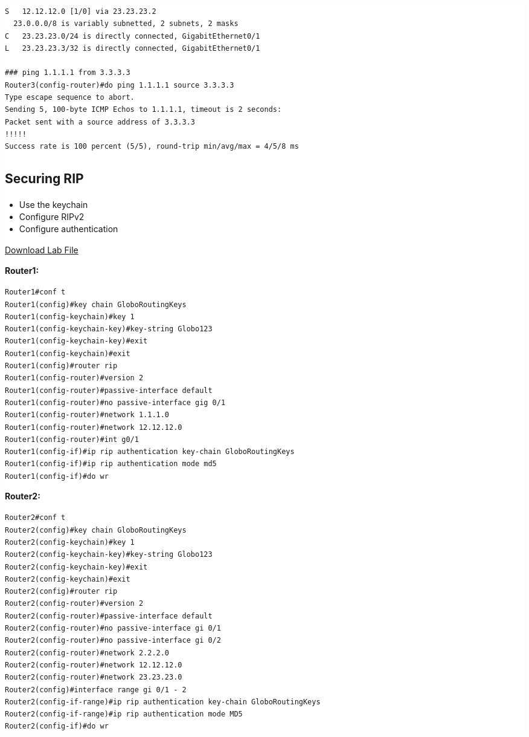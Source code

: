 ```text
S   12.12.12.0 [1/0] via 23.23.23.2
  23.0.0.0/8 is variably subnetted, 2 subnets, 2 masks
C   23.23.23.0/24 is directly connected, GigabitEthernet0/1
L   23.23.23.3/32 is directly connected, GigabitEthernet0/1

### ping 1.1.1.1 from 3.3.3.3
Router3(config-router)#do ping 1.1.1.1 source 3.3.3.3
Type escape sequence to abort.
Sending 5, 100-byte ICMP Echos to 1.1.1.1, timeout is 2 seconds:
Packet sent with a source address of 3.3.3.3
!!!!!
Success rate is 100 percent (5/5), round-trip min/avg/max = 4/5/8 ms
```

## Securing RIP

* Use the keychain
* Configure RIPv2
* Configure authentication

[Download Lab File](https://github.com/CalebSargeant/docs2/blob/master/.gitbook/assets/securing-control-plane-and-data-plane-on-cisco-routers-rip.gns3project?raw=true)

**Router1:**

```text
Router1#conf t
Router1(config)#key chain GloboRoutingKeys
Router1(config-keychain)#key 1
Router1(config-keychain-key)#key-string Globo123
Router1(config-keychain-key)#exit
Router1(config-keychain)#exit
Router1(config)#router rip
Router1(config-router)#version 2
Router1(config-router)#passive-interface default
Router1(config-router)#no passive-interface gig 0/1
Router1(config-router)#network 1.1.1.0
Router1(config-router)#network 12.12.12.0
Router1(config-router)#int g0/1
Router1(config-if)#ip rip authentication key-chain GloboRoutingKeys
Router1(config-if)#ip rip authentication mode md5
Router1(config-if)#do wr
```

**Router2:**

```text
Router2#conf t
Router2(config)#key chain GloboRoutingKeys
Router2(config-keychain)#key 1
Router2(config-keychain-key)#key-string Globo123
Router2(config-keychain-key)#exit
Router2(config-keychain)#exit
Router2(config)#router rip
Router2(config-router)#version 2
Router2(config-router)#passive-interface default
Router2(config-router)#no passive-interface gi 0/1
Router2(config-router)#no passive-interface gi 0/2
Router2(config-router)#network 2.2.2.0
Router2(config-router)#network 12.12.12.0
Router2(config-router)#network 23.23.23.0
Router2(config)#interface range gi 0/1 - 2
Router2(config-if-range)#ip rip authentication key-chain GloboRoutingKeys
Router2(config-if-range)#ip rip authentication mode MD5
Router2(config-if)#do wr
```